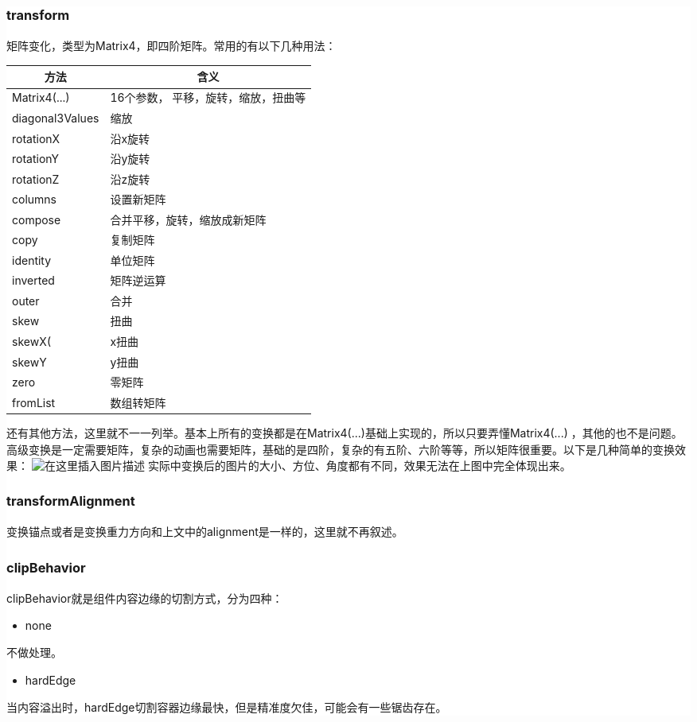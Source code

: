 ### transform

矩阵变化，类型为Matrix4，即四阶矩阵。常用的有以下几种用法：

| 方法            | 含义                                |
| --------------- | ----------------------------------- |
| Matrix4(...)    | 16个参数， 平移，旋转，缩放，扭曲等 |
| diagonal3Values | 缩放                                |
| rotationX       | 沿x旋转                             |
| rotationY       | 沿y旋转                             |
| rotationZ       | 沿z旋转                             |
| columns         | 设置新矩阵                          |
| compose         | 合并平移，旋转，缩放成新矩阵        |
| copy            | 复制矩阵                            |
| identity        | 单位矩阵                            |
| inverted        | 矩阵逆运算                          |
| outer           | 合并                                |
| skew            | 扭曲                                |
| skewX(          | x扭曲                               |
| skewY           | y扭曲                               |
| zero            | 零矩阵                              |
| fromList        | 数组转矩阵                          |

还有其他方法，这里就不一一列举。基本上所有的变换都是在Matrix4(...)基础上实现的，所以只要弄懂Matrix4(...) ，其他的也不是问题。高级变换是一定需要矩阵，复杂的动画也需要矩阵，基础的是四阶，复杂的有五阶、六阶等等，所以矩阵很重要。以下是几种简单的变换效果： ![在这里插入图片描述](https://gitee.com/gaoxianglong/picgo/raw/master/img/18b16f4dc62d4a01a6cd1cd47918ce36~tplv-k3u1fbpfcp-watermark.awebp) 实际中变换后的图片的大小、方位、角度都有不同，效果无法在上图中完全体现出来。

### transformAlignment

变换锚点或者是变换重力方向和上文中的alignment是一样的，这里就不再叙述。

### clipBehavior

clipBehavior就是组件内容边缘的切割方式，分为四种：

- none

不做处理。

- hardEdge

当内容溢出时，hardEdge切割容器边缘最快，但是精准度欠佳，可能会有一些锯齿存在。
